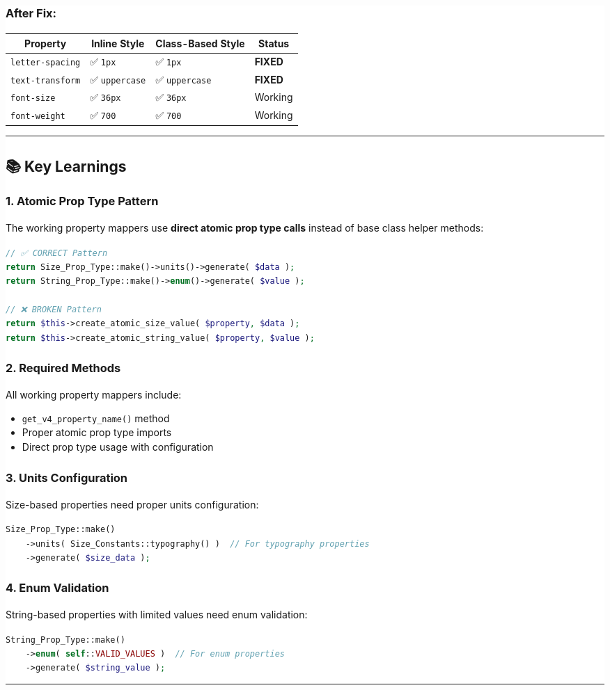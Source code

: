 ### **After Fix:**
| Property | Inline Style | Class-Based Style | Status |
|----------|-------------|-------------------|---------|
| `letter-spacing` | ✅ `1px` | ✅ `1px` | **FIXED** |
| `text-transform` | ✅ `uppercase` | ✅ `uppercase` | **FIXED** |
| `font-size` | ✅ `36px` | ✅ `36px` | Working |
| `font-weight` | ✅ `700` | ✅ `700` | Working |

---

## 📚 **Key Learnings**

### **1. Atomic Prop Type Pattern**
The working property mappers use **direct atomic prop type calls** instead of base class helper methods:
```php
// ✅ CORRECT Pattern
return Size_Prop_Type::make()->units()->generate( $data );
return String_Prop_Type::make()->enum()->generate( $value );

// ❌ BROKEN Pattern  
return $this->create_atomic_size_value( $property, $data );
return $this->create_atomic_string_value( $property, $value );
```

### **2. Required Methods**
All working property mappers include:
- `get_v4_property_name()` method
- Proper atomic prop type imports
- Direct prop type usage with configuration

### **3. Units Configuration**
Size-based properties need proper units configuration:
```php
Size_Prop_Type::make()
    ->units( Size_Constants::typography() )  // For typography properties
    ->generate( $size_data );
```

### **4. Enum Validation**
String-based properties with limited values need enum validation:
```php
String_Prop_Type::make()
    ->enum( self::VALID_VALUES )  // For enum properties
    ->generate( $string_value );
```

---
